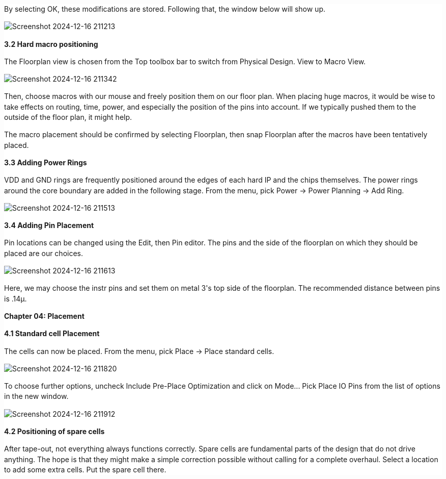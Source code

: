 By selecting OK, these modifications are stored. Following that, the window below will show up. 

![Screenshot 2024-12-16 211213](https://github.com/user-attachments/assets/d7012ff6-e27a-427e-b936-73c2a7af3055)

**3.2 Hard macro positioning**

The Floorplan view is chosen from the Top toolbox bar to switch from Physical Design. View to Macro View. 

![Screenshot 2024-12-16 211342](https://github.com/user-attachments/assets/0073c8b9-5e94-4e83-9f16-9f8f02675556)

Then, choose macros with our mouse and freely position them on our floor plan. When placing huge macros, it would be wise to take effects on routing, time, power, and especially the position of the pins into account. If we typically pushed them to the outside of the floor plan, it might help. 


The macro placement should be confirmed by selecting Floorplan, then snap Floorplan after the macros have been tentatively placed. 

**3.3 Adding Power Rings**

VDD and GND rings are frequently positioned around the edges of each hard IP and the chips themselves. The power rings around the core boundary are added in the following stage. From the menu, pick Power → Power Planning → Add Ring. 

![Screenshot 2024-12-16 211513](https://github.com/user-attachments/assets/65835d80-328d-41b2-b56c-d8243e78a228)

**3.4 Adding Pin Placement**

Pin locations can be changed using the Edit, then Pin editor. The pins and the side of the floorplan on which they should be placed are our choices. 

![Screenshot 2024-12-16 211613](https://github.com/user-attachments/assets/e2525580-2f5d-4458-a4f6-597310ee0f9b)

Here, we may choose the instr pins and set them on metal 3's top side of the floorplan. The recommended distance between pins is .14μ. 


**Chapter 04: Placement**

**4.1 Standard cell Placement**

The cells can now be placed. From the menu, pick Place → Place standard cells. 

![Screenshot 2024-12-16 211820](https://github.com/user-attachments/assets/bcfcad2e-2e5b-445f-ad46-da3b433bd80d)


To choose further options, uncheck Include Pre-Place Optimization and click on Mode... Pick Place IO Pins from the list of options in the new window. 


![Screenshot 2024-12-16 211912](https://github.com/user-attachments/assets/54c796f9-0620-4039-b5d4-83f8eb723182)

**4.2 Positioning of spare cells**

After tape-out, not everything always functions correctly. Spare cells are fundamental parts of the design that do not drive anything. The hope is that they might make a simple correction possible without calling for a complete overhaul. Select a location to add some extra cells. Put the spare cell there. 
